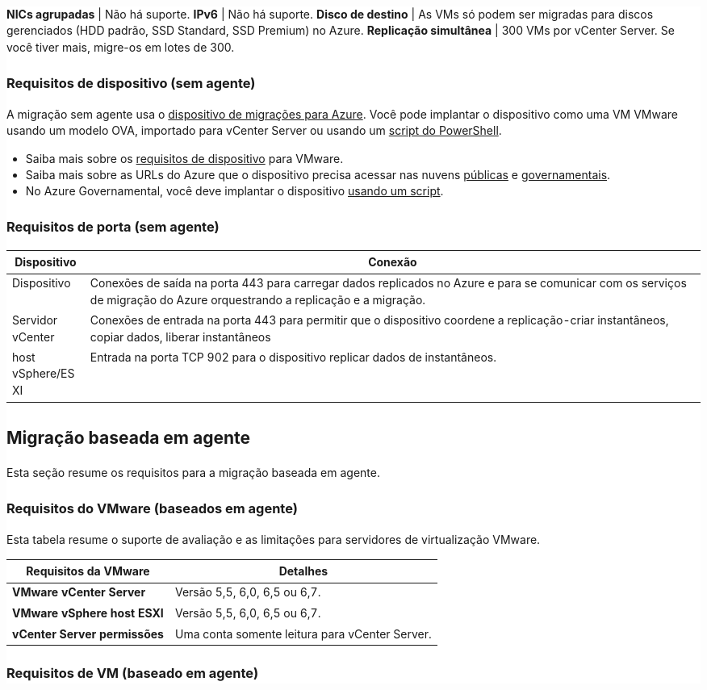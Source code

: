 **NICs agrupadas** | Não há suporte.
**IPv6** | Não há suporte.
**Disco de destino** | As VMs só podem ser migradas para discos gerenciados (HDD padrão, SSD Standard, SSD Premium) no Azure.
**Replicação simultânea** | 300 VMs por vCenter Server. Se você tiver mais, migre-os em lotes de 300.


### <a name="appliance-requirements-agentless"></a>Requisitos de dispositivo (sem agente)

A migração sem agente usa o [dispositivo de migrações para Azure](migrate-appliance.md). Você pode implantar o dispositivo como uma VM VMware usando um modelo OVA, importado para vCenter Server ou usando um [script do PowerShell](deploy-appliance-script.md).

- Saiba mais sobre os [requisitos de dispositivo](migrate-appliance.md#appliance---vmware) para VMware.
- Saiba mais sobre as URLs do Azure que o dispositivo precisa acessar nas nuvens [públicas](migrate-appliance.md#public-cloud-urls) e [governamentais](migrate-appliance.md#government-cloud-urls).
- No Azure Governamental, você deve implantar o dispositivo [usando um script](deploy-appliance-script-government.md).

### <a name="port-requirements-agentless"></a>Requisitos de porta (sem agente)

**Dispositivo** | **Conexão**
--- | ---
Dispositivo | Conexões de saída na porta 443 para carregar dados replicados no Azure e para se comunicar com os serviços de migração do Azure orquestrando a replicação e a migração.
Servidor vCenter | Conexões de entrada na porta 443 para permitir que o dispositivo coordene a replicação-criar instantâneos, copiar dados, liberar instantâneos
host vSphere/ESXI | Entrada na porta TCP 902 para o dispositivo replicar dados de instantâneos.

## <a name="agent-based-migration"></a>Migração baseada em agente 


Esta seção resume os requisitos para a migração baseada em agente.


### <a name="vmware-requirements-agent-based"></a>Requisitos do VMware (baseados em agente)

Esta tabela resume o suporte de avaliação e as limitações para servidores de virtualização VMware.

**Requisitos da VMware** | **Detalhes**
--- | ---
**VMware vCenter Server** | Versão 5,5, 6,0, 6,5 ou 6,7.
**VMware vSphere host ESXI** | Versão 5,5, 6,0, 6,5 ou 6,7.
**vCenter Server permissões** | Uma conta somente leitura para vCenter Server.

### <a name="vm-requirements-agent-based"></a>Requisitos de VM (baseado em agente)
